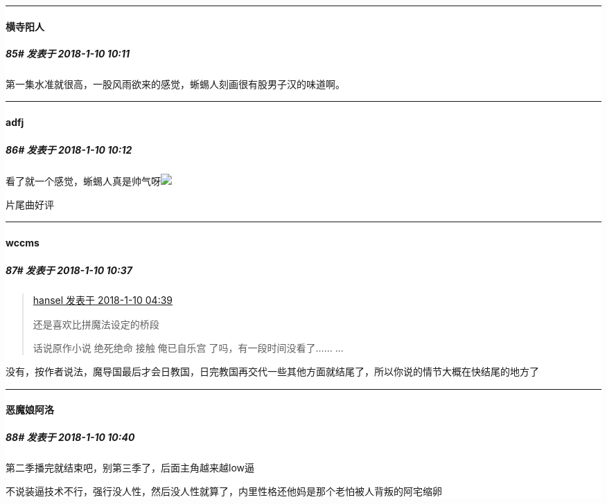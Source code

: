 -----

####  横寺阳人  
##### 85#       发表于 2018-1-10 10:11




第一集水准就很高，一股风雨欲来的感觉，蜥蜴人刻画很有股男子汉的味道啊。







-----

####  adfj  
##### 86#       发表于 2018-1-10 10:12




看了就一个感觉，蜥蜴人真是帅气呀<img src="https://static.saraba1st.com/image/smiley/face2017/065.png" referrerpolicy="no-referrer">

片尾曲好评







-----

####  wccms  
##### 87#       发表于 2018-1-10 10:37



<blockquote><a href="httphttps://bbs.saraba1st.com/2b/forum.php?mod=redirect&amp;goto=findpost&amp;pid=38189556&amp;ptid=1571054" target="_blank">hansel 发表于 2018-1-10 04:39</a>

还是喜欢比拼魔法设定的桥段


话说原作小说 绝死绝命 接触 俺已自乐宫 了吗，有一段时间没看了…… ...</blockquote>
没有，按作者说法，魔导国最后才会日教国，日完教国再交代一些其他方面就结尾了，所以你说的情节大概在快结尾的地方了







-----

####  恶魔娘阿洛  
##### 88#       发表于 2018-1-10 10:40




第二季播完就结束吧，别第三季了，后面主角越来越low逼

不说装逼技术不行，强行没人性，然后没人性就算了，内里性格还他妈是那个老怕被人背叛的阿宅缩卵
